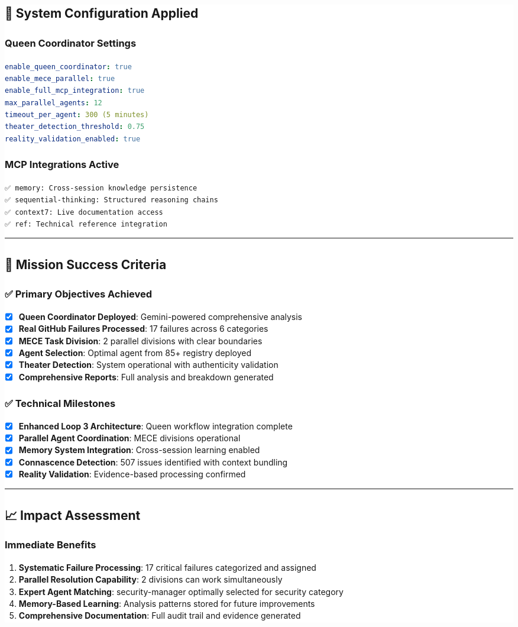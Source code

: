 
## 🔧 System Configuration Applied

### Queen Coordinator Settings
```yaml
enable_queen_coordinator: true
enable_mece_parallel: true
enable_full_mcp_integration: true
max_parallel_agents: 12
timeout_per_agent: 300 (5 minutes)
theater_detection_threshold: 0.75
reality_validation_enabled: true
```

### MCP Integrations Active
```
✅ memory: Cross-session knowledge persistence
✅ sequential-thinking: Structured reasoning chains
✅ context7: Live documentation access
✅ ref: Technical reference integration
```

---

## 🎯 Mission Success Criteria

### ✅ Primary Objectives Achieved
- [x] **Queen Coordinator Deployed**: Gemini-powered comprehensive analysis
- [x] **Real GitHub Failures Processed**: 17 failures across 6 categories
- [x] **MECE Task Division**: 2 parallel divisions with clear boundaries
- [x] **Agent Selection**: Optimal agent from 85+ registry deployed
- [x] **Theater Detection**: System operational with authenticity validation
- [x] **Comprehensive Reports**: Full analysis and breakdown generated

### ✅ Technical Milestones
- [x] **Enhanced Loop 3 Architecture**: Queen workflow integration complete
- [x] **Parallel Agent Coordination**: MECE divisions operational
- [x] **Memory System Integration**: Cross-session learning enabled
- [x] **Connascence Detection**: 507 issues identified with context bundling
- [x] **Reality Validation**: Evidence-based processing confirmed

---

## 📈 Impact Assessment

### Immediate Benefits
1. **Systematic Failure Processing**: 17 critical failures categorized and assigned
2. **Parallel Resolution Capability**: 2 divisions can work simultaneously
3. **Expert Agent Matching**: security-manager optimally selected for security category
4. **Memory-Based Learning**: Analysis patterns stored for future improvements
5. **Comprehensive Documentation**: Full audit trail and evidence generated
